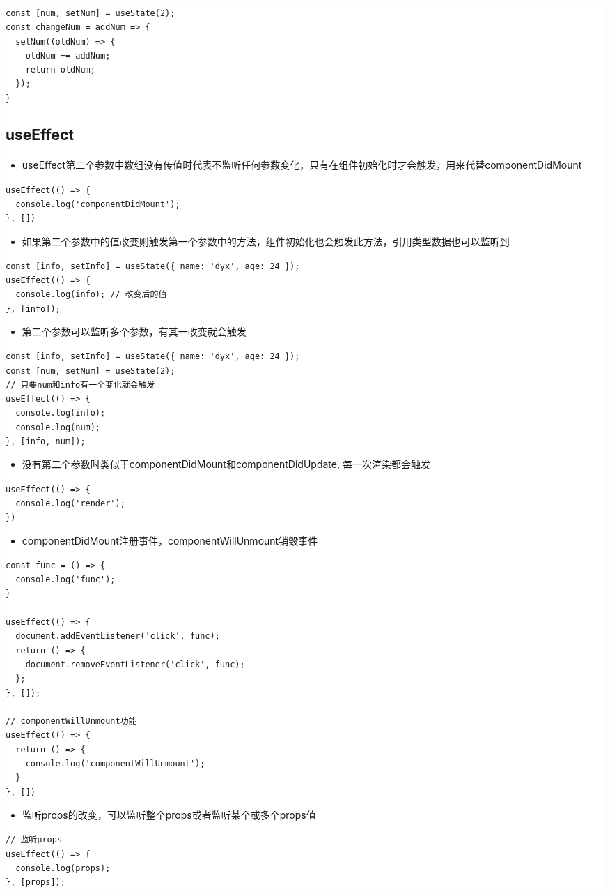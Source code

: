 ```
const [num, setNum] = useState(2);
const changeNum = addNum => {
  setNum((oldNum) => {
    oldNum += addNum;
    return oldNum;
  });
}
```
## useEffect
- useEffect第二个参数中数组没有传值时代表不监听任何参数变化，只有在组件初始化时才会触发，用来代替componentDidMount
```
useEffect(() => {
  console.log('componentDidMount');
}, [])
```
- 如果第二个参数中的值改变则触发第一个参数中的方法，组件初始化也会触发此方法，引用类型数据也可以监听到
```
const [info, setInfo] = useState({ name: 'dyx', age: 24 });
useEffect(() => {
  console.log(info); // 改变后的值
}, [info]);
``` 
- 第二个参数可以监听多个参数，有其一改变就会触发
```
const [info, setInfo] = useState({ name: 'dyx', age: 24 });
const [num, setNum] = useState(2);
// 只要num和info有一个变化就会触发
useEffect(() => {
  console.log(info);
  console.log(num);
}, [info, num]);
``` 
- 没有第二个参数时类似于componentDidMount和componentDidUpdate, 每一次渲染都会触发
```
useEffect(() => {
  console.log('render');
})
```
- componentDidMount注册事件，componentWillUnmount销毁事件
```
const func = () => {
  console.log('func');
}

useEffect(() => {
  document.addEventListener('click', func);
  return () => {
    document.removeEventListener('click', func);
  };
}, []);

// componentWillUnmount功能
useEffect(() => {
  return () => {
    console.log('componentWillUnmount');
  }
}, [])
```
- 监听props的改变，可以监听整个props或者监听某个或多个props值
```
// 监听props
useEffect(() => {
  console.log(props);
}, [props]);
```
